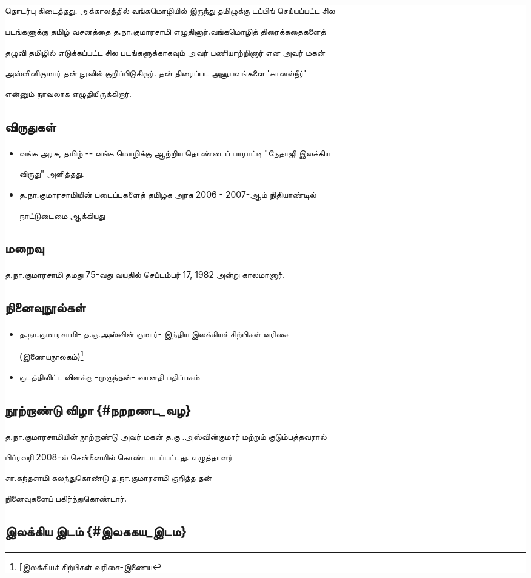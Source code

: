 தொடர்பு கிடைத்தது. அக்காலத்தில் வங்கமொழியில் இருந்து தமிழுக்கு டப்பிங் செய்யப்பட்ட சில

படங்களுக்கு தமிழ் வசனத்தை த.நா.குமாரசாமி எழுதினார்.வங்கமொழித் திரைக்கதைகளைத்

தழுவி தமிழில் எடுக்கப்பட்ட சில படங்களுக்காகவும் அவர் பணியாற்றினார் என அவர் மகன்

அஸ்வினிகுமார் தன் நூலில் குறிப்பிடுகிறார். தன் திரைப்பட அனுபவங்களை \'கானல்நீர்\'

என்னும் நாவலாக எழுதியிருக்கிறார்.



## விருதுகள்



-   வங்க அரசு, தமிழ் -- வங்க மொழிக்கு ஆற்றிய தொண்டைப் பாராட்டி \"நேதாஜி இலக்கிய

    விருது\" அளித்தது.

-   த.நா.குமாரசாமியின் படைப்புகளைத் தமிழக அரசு 2006 - 2007-ஆம் நிதியாண்டில்

    [நாட்டுடைமை](நூல்கள்_நாட்டுடைமை "wikilink") ஆக்கியது



## மறைவு



த.நா.குமாரசாமி தமது 75-வது வயதில் செப்டம்பர் 17, 1982 அன்று காலமானார்.



## நினைவுநூல்கள்



-   த.நா.குமாரசாமி- த.கு.அஸ்வின் குமார்- இந்திய இலக்கியச் சிற்பிகள் வரிசை

    (இணையநூலகம்)[^1]

-   குடத்திலிட்ட விளக்கு -முகுந்தன்- வானதி பதிப்பகம்



## நூற்றாண்டு விழா {#நறறணட_வழ}



த.நா.குமாரசாமியின் நூற்றாண்டு அவர் மகன் த.கு .அஸ்வின்குமார் மற்றும் குடும்பத்தவரால்

பிப்ரவரி 2008-ல் சென்னையில் கொண்டாடப்பட்டது. எழுத்தாளர்

[சா.கந்தசாமி](சா.கந்தசாமி "wikilink") கலந்துகொண்டு த.நா.குமாரசாமி குறித்த தன்

நினைவுகளைப் பகிர்ந்துகொண்டார்.



## இலக்கிய இடம் {#இலககய_இடம}




[^1]: [இலக்கியச் சிற்பிகள் வரிசை-இணைய